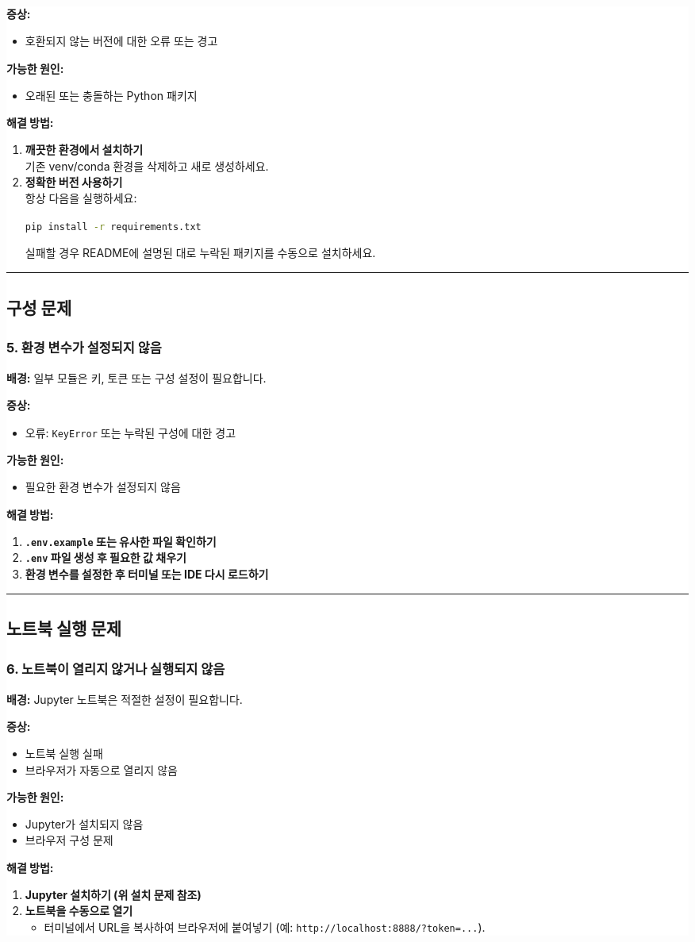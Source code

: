 **증상:**
- 호환되지 않는 버전에 대한 오류 또는 경고

**가능한 원인:**
- 오래된 또는 충돌하는 Python 패키지

**해결 방법:**
1. **깨끗한 환경에서 설치하기**  
   기존 venv/conda 환경을 삭제하고 새로 생성하세요.
2. **정확한 버전 사용하기**  
   항상 다음을 실행하세요:  
   ```bash
   pip install -r requirements.txt
   ```
   실패할 경우 README에 설명된 대로 누락된 패키지를 수동으로 설치하세요.

---

## 구성 문제

### 5. 환경 변수가 설정되지 않음

**배경:** 일부 모듈은 키, 토큰 또는 구성 설정이 필요합니다.

**증상:**
- 오류: `KeyError` 또는 누락된 구성에 대한 경고

**가능한 원인:**
- 필요한 환경 변수가 설정되지 않음

**해결 방법:**
1. **`.env.example` 또는 유사한 파일 확인하기**
2. **`.env` 파일 생성 후 필요한 값 채우기**
3. **환경 변수를 설정한 후 터미널 또는 IDE 다시 로드하기**

---

## 노트북 실행 문제

### 6. 노트북이 열리지 않거나 실행되지 않음

**배경:** Jupyter 노트북은 적절한 설정이 필요합니다.

**증상:**
- 노트북 실행 실패
- 브라우저가 자동으로 열리지 않음

**가능한 원인:**
- Jupyter가 설치되지 않음
- 브라우저 구성 문제

**해결 방법:**
1. **Jupyter 설치하기 (위 설치 문제 참조)**
2. **노트북을 수동으로 열기**  
   - 터미널에서 URL을 복사하여 브라우저에 붙여넣기 (예: `http://localhost:8888/?token=...`).

